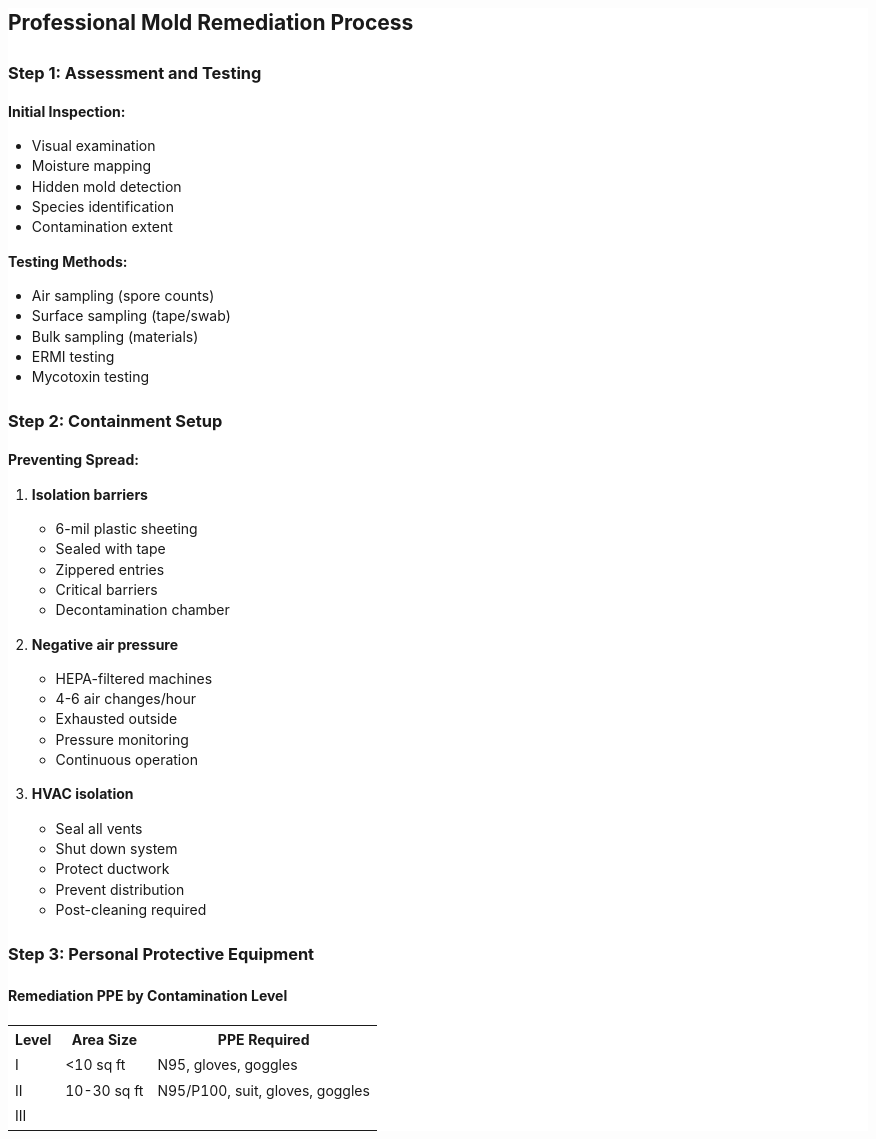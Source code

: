 ## Professional Mold Remediation Process

### Step 1: Assessment and Testing

**Initial Inspection:**
- Visual examination
- Moisture mapping
- Hidden mold detection
- Species identification
- Contamination extent

**Testing Methods:**
- Air sampling (spore counts)
- Surface sampling (tape/swab)
- Bulk sampling (materials)
- ERMI testing
- Mycotoxin testing

### Step 2: Containment Setup

**Preventing Spread:**
1. **Isolation barriers**
   - 6-mil plastic sheeting
   - Sealed with tape
   - Zippered entries
   - Critical barriers
   - Decontamination chamber

2. **Negative air pressure**
   - HEPA-filtered machines
   - 4-6 air changes/hour
   - Exhausted outside
   - Pressure monitoring
   - Continuous operation

3. **HVAC isolation**
   - Seal all vents
   - Shut down system
   - Protect ductwork
   - Prevent distribution
   - Post-cleaning required

### Step 3: Personal Protective Equipment

<div class="ppe-requirements">
  <h4>Remediation PPE by Contamination Level</h4>
  <table>
    <tr>
      <th>Level</th>
      <th>Area Size</th>
      <th>PPE Required</th>
    </tr>
    <tr>
      <td>I</td>
      <td><10 sq ft</td>
      <td>N95, gloves, goggles</td>
    </tr>
    <tr>
      <td>II</td>
      <td>10-30 sq ft</td>
      <td>N95/P100, suit, gloves, goggles</td>
    </tr>
    <tr>
      <td>III</td>